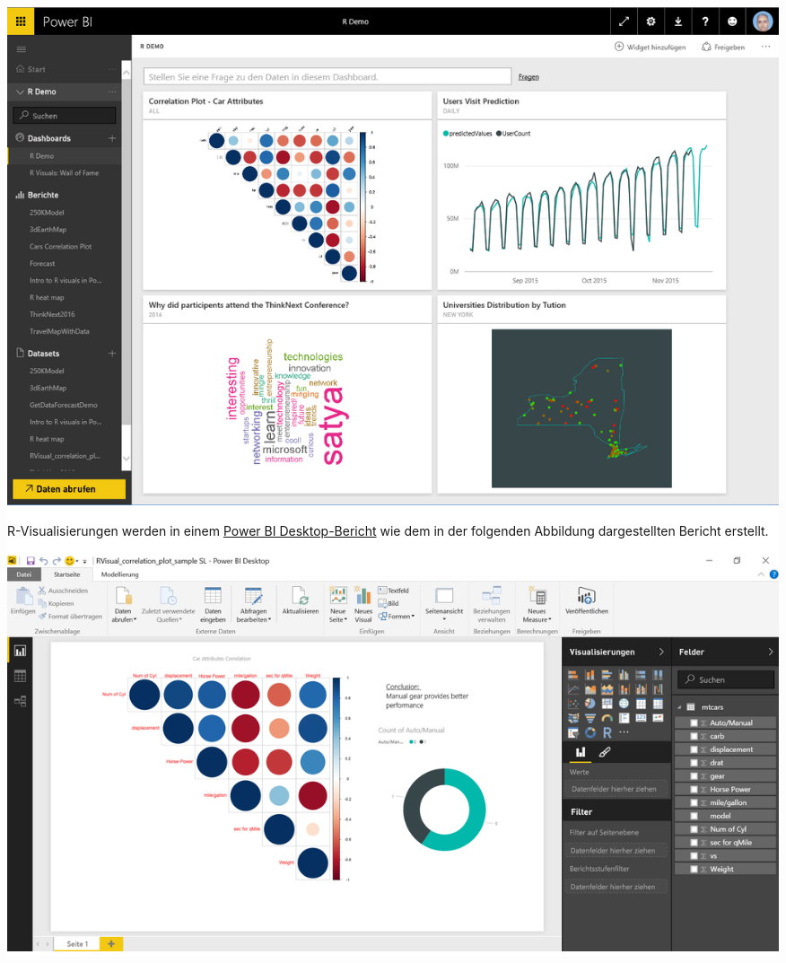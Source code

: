 ![](media/service-r-visuals/r-visuals-service_1.png)

R-Visualisierungen werden in einem [Power BI Desktop-Bericht](../desktop-get-the-desktop.md) wie dem in der folgenden Abbildung dargestellten Bericht erstellt.

![](media/service-r-visuals/r-visuals-service_2a.png)
